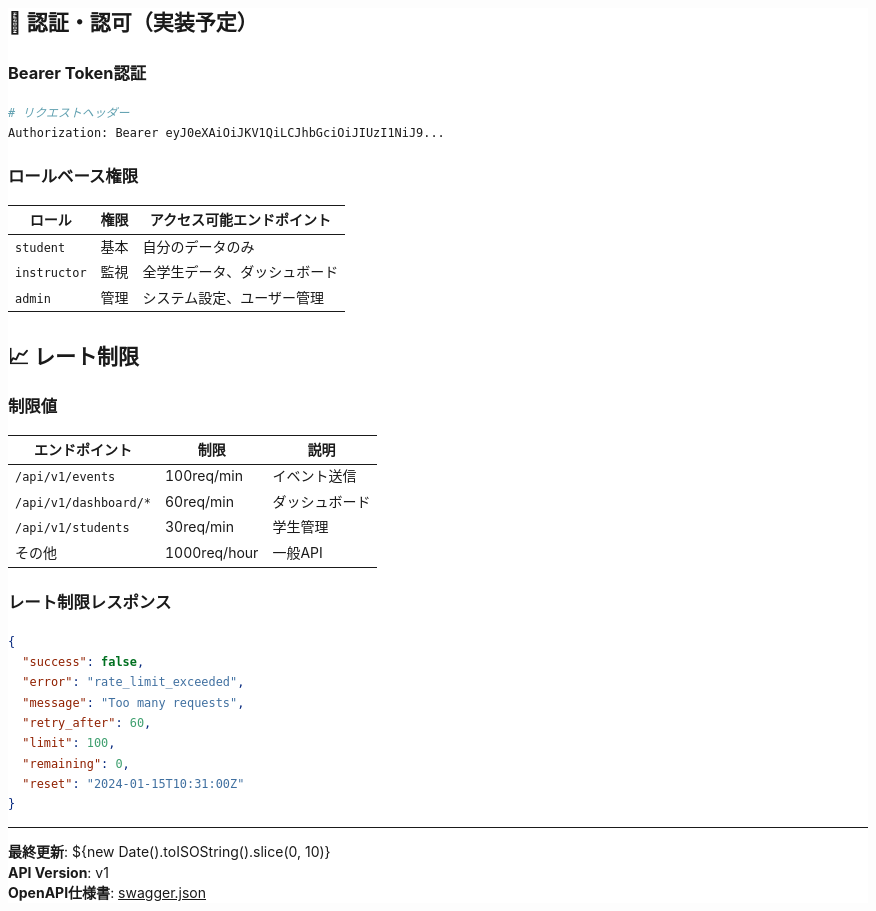 ## 🔐 認証・認可（実装予定）

### Bearer Token認証
```bash
# リクエストヘッダー
Authorization: Bearer eyJ0eXAiOiJKV1QiLCJhbGciOiJIUzI1NiJ9...
```

### ロールベース権限

| ロール | 権限 | アクセス可能エンドポイント |
|--------|------|---------------------------|
| `student` | 基本 | 自分のデータのみ |
| `instructor` | 監視 | 全学生データ、ダッシュボード |
| `admin` | 管理 | システム設定、ユーザー管理 |

## 📈 レート制限

### 制限値

| エンドポイント | 制限 | 説明 |
|---------------|------|------|
| `/api/v1/events` | 100req/min | イベント送信 |
| `/api/v1/dashboard/*` | 60req/min | ダッシュボード |
| `/api/v1/students` | 30req/min | 学生管理 |
| その他 | 1000req/hour | 一般API |

### レート制限レスポンス
```json
{
  "success": false,
  "error": "rate_limit_exceeded",
  "message": "Too many requests",
  "retry_after": 60,
  "limit": 100,
  "remaining": 0,
  "reset": "2024-01-15T10:31:00Z"
}
```

---

**最終更新**: ${new Date().toISOString().slice(0, 10)}  
**API Version**: v1  
**OpenAPI仕様書**: [swagger.json](./swagger.json)